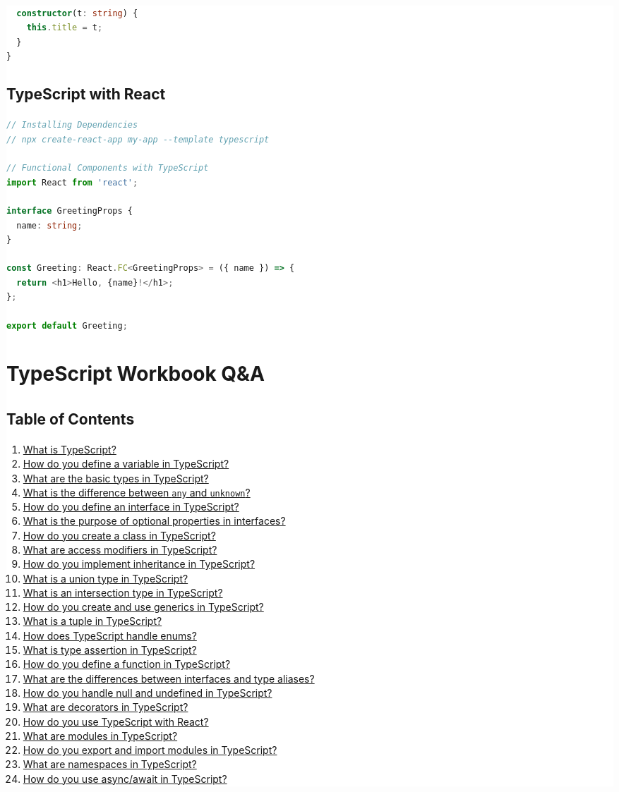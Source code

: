 ```typescript
  constructor(t: string) {
    this.title = t;
  }
}
```

## TypeScript with React
```typescript
// Installing Dependencies
// npx create-react-app my-app --template typescript

// Functional Components with TypeScript
import React from 'react';

interface GreetingProps {
  name: string;
}

const Greeting: React.FC<GreetingProps> = ({ name }) => {
  return <h1>Hello, {name}!</h1>;
};

export default Greeting;
```

# TypeScript Workbook Q&A

## Table of Contents

1. [What is TypeScript?](#q1-what-is-typescript)
2. [How do you define a variable in TypeScript?](#q2-how-do-you-define-a-variable-in-typescript)
3. [What are the basic types in TypeScript?](#q3-what-are-the-basic-types-in-typescript)
4. [What is the difference between `any` and `unknown`?](#q4-what-is-the-difference-between-any-and-unknown)
5. [How do you define an interface in TypeScript?](#q5-how-do-you-define-an-interface-in-typescript)
6. [What is the purpose of optional properties in interfaces?](#q6-what-is-the-purpose-of-optional-properties-in-interfaces)
7. [How do you create a class in TypeScript?](#q7-how-do-you-create-a-class-in-typescript)
8. [What are access modifiers in TypeScript?](#q8-what-are-access-modifiers-in-typescript)
9. [How do you implement inheritance in TypeScript?](#q9-how-do-you-implement-inheritance-in-typescript)
10. [What is a union type in TypeScript?](#q10-what-is-a-union-type-in-typescript)
11. [What is an intersection type in TypeScript?](#q11-what-is-an-intersection-type-in-typescript)
12. [How do you create and use generics in TypeScript?](#q12-how-do-you-create-and-use-generics-in-typescript)
13. [What is a tuple in TypeScript?](#q13-what-is-a-tuple-in-typescript)
14. [How does TypeScript handle enums?](#q14-how-does-typescript-handle-enums)
15. [What is type assertion in TypeScript?](#q15-what-is-type-assertion-in-typescript)
16. [How do you define a function in TypeScript?](#q16-how-do-you-define-a-function-in-typescript)
17. [What are the differences between interfaces and type aliases?](#q17-what-are-the-differences-between-interfaces-and-type-aliases)
18. [How do you handle null and undefined in TypeScript?](#q18-how-do-you-handle-null-and-undefined-in-typescript)
19. [What are decorators in TypeScript?](#q19-what-are-decorators-in-typescript)
20. [How do you use TypeScript with React?](#q20-how-do-you-use-typescript-with-react)
21. [What are modules in TypeScript?](#q21-what-are-modules-in-typescript)
22. [How do you export and import modules in TypeScript?](#q22-how-do-you-export-and-import-modules-in-typescript)
23. [What are namespaces in TypeScript?](#q23-what-are-namespaces-in-typescript)
24. [How do you use async/await in TypeScript?](#q24-how-do-you-use-async-await-in-typescript)
